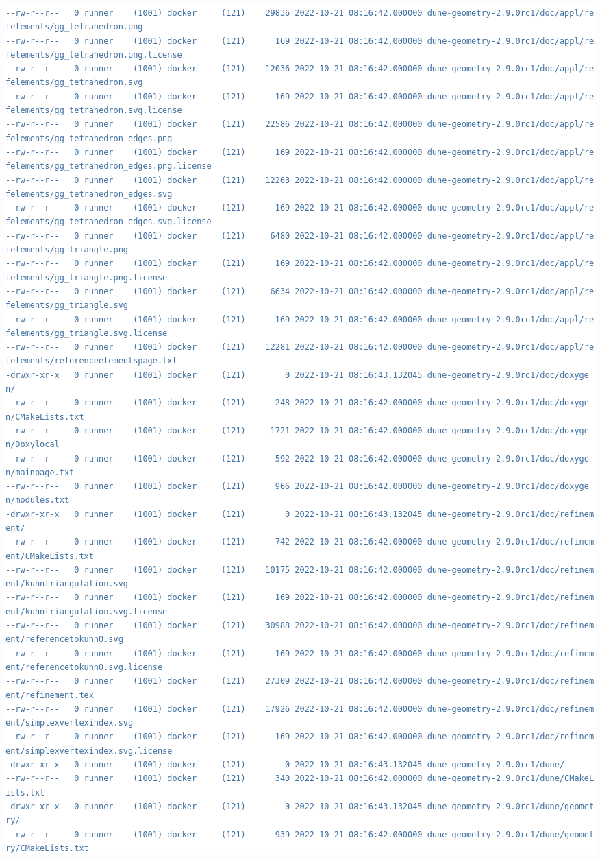 ```diff
--rw-r--r--   0 runner    (1001) docker     (121)    29836 2022-10-21 08:16:42.000000 dune-geometry-2.9.0rc1/doc/appl/refelements/gg_tetrahedron.png
--rw-r--r--   0 runner    (1001) docker     (121)      169 2022-10-21 08:16:42.000000 dune-geometry-2.9.0rc1/doc/appl/refelements/gg_tetrahedron.png.license
--rw-r--r--   0 runner    (1001) docker     (121)    12036 2022-10-21 08:16:42.000000 dune-geometry-2.9.0rc1/doc/appl/refelements/gg_tetrahedron.svg
--rw-r--r--   0 runner    (1001) docker     (121)      169 2022-10-21 08:16:42.000000 dune-geometry-2.9.0rc1/doc/appl/refelements/gg_tetrahedron.svg.license
--rw-r--r--   0 runner    (1001) docker     (121)    22586 2022-10-21 08:16:42.000000 dune-geometry-2.9.0rc1/doc/appl/refelements/gg_tetrahedron_edges.png
--rw-r--r--   0 runner    (1001) docker     (121)      169 2022-10-21 08:16:42.000000 dune-geometry-2.9.0rc1/doc/appl/refelements/gg_tetrahedron_edges.png.license
--rw-r--r--   0 runner    (1001) docker     (121)    12263 2022-10-21 08:16:42.000000 dune-geometry-2.9.0rc1/doc/appl/refelements/gg_tetrahedron_edges.svg
--rw-r--r--   0 runner    (1001) docker     (121)      169 2022-10-21 08:16:42.000000 dune-geometry-2.9.0rc1/doc/appl/refelements/gg_tetrahedron_edges.svg.license
--rw-r--r--   0 runner    (1001) docker     (121)     6480 2022-10-21 08:16:42.000000 dune-geometry-2.9.0rc1/doc/appl/refelements/gg_triangle.png
--rw-r--r--   0 runner    (1001) docker     (121)      169 2022-10-21 08:16:42.000000 dune-geometry-2.9.0rc1/doc/appl/refelements/gg_triangle.png.license
--rw-r--r--   0 runner    (1001) docker     (121)     6634 2022-10-21 08:16:42.000000 dune-geometry-2.9.0rc1/doc/appl/refelements/gg_triangle.svg
--rw-r--r--   0 runner    (1001) docker     (121)      169 2022-10-21 08:16:42.000000 dune-geometry-2.9.0rc1/doc/appl/refelements/gg_triangle.svg.license
--rw-r--r--   0 runner    (1001) docker     (121)    12281 2022-10-21 08:16:42.000000 dune-geometry-2.9.0rc1/doc/appl/refelements/referenceelementspage.txt
-drwxr-xr-x   0 runner    (1001) docker     (121)        0 2022-10-21 08:16:43.132045 dune-geometry-2.9.0rc1/doc/doxygen/
--rw-r--r--   0 runner    (1001) docker     (121)      248 2022-10-21 08:16:42.000000 dune-geometry-2.9.0rc1/doc/doxygen/CMakeLists.txt
--rw-r--r--   0 runner    (1001) docker     (121)     1721 2022-10-21 08:16:42.000000 dune-geometry-2.9.0rc1/doc/doxygen/Doxylocal
--rw-r--r--   0 runner    (1001) docker     (121)      592 2022-10-21 08:16:42.000000 dune-geometry-2.9.0rc1/doc/doxygen/mainpage.txt
--rw-r--r--   0 runner    (1001) docker     (121)      966 2022-10-21 08:16:42.000000 dune-geometry-2.9.0rc1/doc/doxygen/modules.txt
-drwxr-xr-x   0 runner    (1001) docker     (121)        0 2022-10-21 08:16:43.132045 dune-geometry-2.9.0rc1/doc/refinement/
--rw-r--r--   0 runner    (1001) docker     (121)      742 2022-10-21 08:16:42.000000 dune-geometry-2.9.0rc1/doc/refinement/CMakeLists.txt
--rw-r--r--   0 runner    (1001) docker     (121)    10175 2022-10-21 08:16:42.000000 dune-geometry-2.9.0rc1/doc/refinement/kuhntriangulation.svg
--rw-r--r--   0 runner    (1001) docker     (121)      169 2022-10-21 08:16:42.000000 dune-geometry-2.9.0rc1/doc/refinement/kuhntriangulation.svg.license
--rw-r--r--   0 runner    (1001) docker     (121)    30988 2022-10-21 08:16:42.000000 dune-geometry-2.9.0rc1/doc/refinement/referencetokuhn0.svg
--rw-r--r--   0 runner    (1001) docker     (121)      169 2022-10-21 08:16:42.000000 dune-geometry-2.9.0rc1/doc/refinement/referencetokuhn0.svg.license
--rw-r--r--   0 runner    (1001) docker     (121)    27309 2022-10-21 08:16:42.000000 dune-geometry-2.9.0rc1/doc/refinement/refinement.tex
--rw-r--r--   0 runner    (1001) docker     (121)    17926 2022-10-21 08:16:42.000000 dune-geometry-2.9.0rc1/doc/refinement/simplexvertexindex.svg
--rw-r--r--   0 runner    (1001) docker     (121)      169 2022-10-21 08:16:42.000000 dune-geometry-2.9.0rc1/doc/refinement/simplexvertexindex.svg.license
-drwxr-xr-x   0 runner    (1001) docker     (121)        0 2022-10-21 08:16:43.132045 dune-geometry-2.9.0rc1/dune/
--rw-r--r--   0 runner    (1001) docker     (121)      340 2022-10-21 08:16:42.000000 dune-geometry-2.9.0rc1/dune/CMakeLists.txt
-drwxr-xr-x   0 runner    (1001) docker     (121)        0 2022-10-21 08:16:43.132045 dune-geometry-2.9.0rc1/dune/geometry/
--rw-r--r--   0 runner    (1001) docker     (121)      939 2022-10-21 08:16:42.000000 dune-geometry-2.9.0rc1/dune/geometry/CMakeLists.txt
```